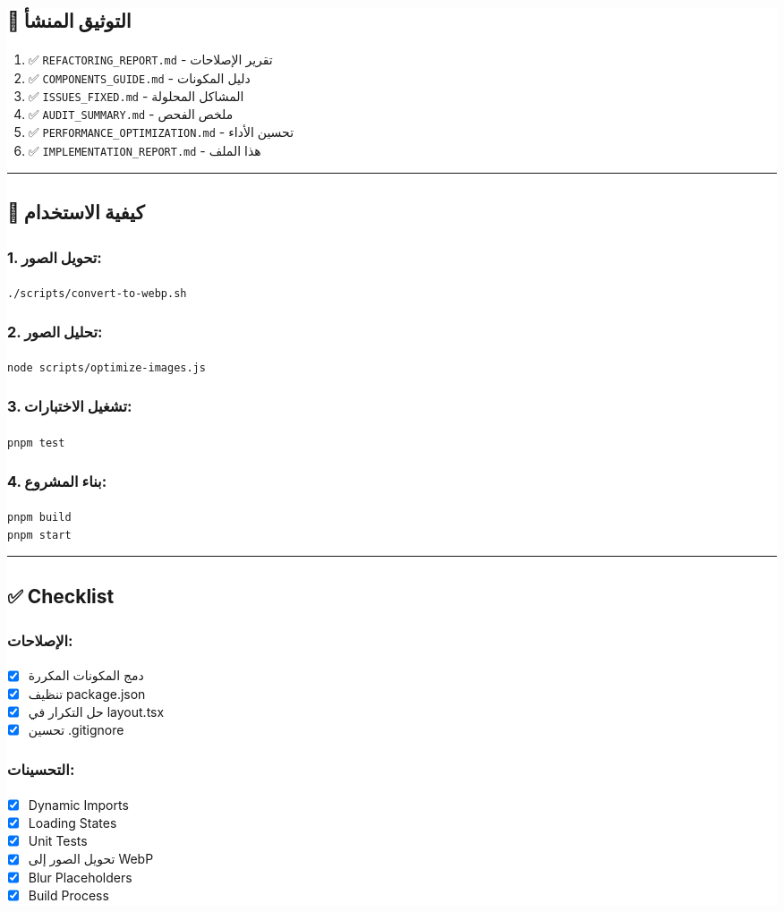 
## 📝 التوثيق المنشأ

1. ✅ `REFACTORING_REPORT.md` - تقرير الإصلاحات
2. ✅ `COMPONENTS_GUIDE.md` - دليل المكونات
3. ✅ `ISSUES_FIXED.md` - المشاكل المحلولة
4. ✅ `AUDIT_SUMMARY.md` - ملخص الفحص
5. ✅ `PERFORMANCE_OPTIMIZATION.md` - تحسين الأداء
6. ✅ `IMPLEMENTATION_REPORT.md` - هذا الملف

---

## 🚀 كيفية الاستخدام

### 1. تحويل الصور:
```bash
./scripts/convert-to-webp.sh
```

### 2. تحليل الصور:
```bash
node scripts/optimize-images.js
```

### 3. تشغيل الاختبارات:
```bash
pnpm test
```

### 4. بناء المشروع:
```bash
pnpm build
pnpm start
```

---

## ✅ Checklist

### الإصلاحات:
- [x] دمج المكونات المكررة
- [x] تنظيف package.json
- [x] حل التكرار في layout.tsx
- [x] تحسين .gitignore

### التحسينات:
- [x] Dynamic Imports
- [x] Loading States
- [x] Unit Tests
- [x] تحويل الصور إلى WebP
- [x] Blur Placeholders
- [x] Build Process
